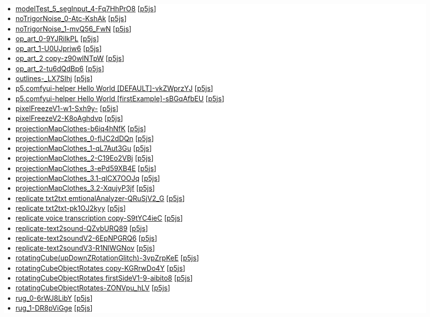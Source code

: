 - [modelTest\_5\_segInput\_4-Fq7HhPrO8](./p5projects/modelTest_5_segInput_4-Fq7HhPrO8) [[p5js](https://editor.p5js.org/FabriGu/sketches/Fq7HhPrO8)]
- [noTrigorNoise\_0-Atc-KshAk](./p5projects/noTrigorNoise_0-Atc-KshAk) [[p5js](https://editor.p5js.org/FabriGu/sketches/Atc-KshAk)]
- [noTrigorNoise\_1-mvQ56\_FwN](./p5projects/noTrigorNoise_1-mvQ56_FwN) [[p5js](https://editor.p5js.org/FabriGu/sketches/mvQ56_FwN)]
- [op\_art\_0-9YJRilkPL](./p5projects/op_art_0-9YJRilkPL) [[p5js](https://editor.p5js.org/FabriGu/sketches/9YJRilkPL)]
- [op\_art\_1-U0UJpriw6](./p5projects/op_art_1-U0UJpriw6) [[p5js](https://editor.p5js.org/FabriGu/sketches/U0UJpriw6)]
- [op\_art\_2 copy-z90wINTpW](./p5projects/op_art_2%20copy-z90wINTpW) [[p5js](https://editor.p5js.org/FabriGu/sketches/z90wINTpW)]
- [op\_art\_2-tu6dQdBp6](./p5projects/op_art_2-tu6dQdBp6) [[p5js](https://editor.p5js.org/FabriGu/sketches/tu6dQdBp6)]
- [outlines-\_LX7SIhj](./p5projects/outlines-_LX7SIhj) [[p5js](https://editor.p5js.org/FabriGu/sketches/-_LX7SIhj)]
- [p5.comfyui-helper Hello World \[DEFAULT\]-vkZWprzYJ](./p5projects/p5.comfyui-helper%20Hello%20World%20%5BDEFAULT%5D-vkZWprzYJ) [[p5js](https://editor.p5js.org/FabriGu/sketches/vkZWprzYJ)]
- [p5.comfyui-helper Hello World \[firstExample\]-sBGqAfbEU](./p5projects/p5.comfyui-helper%20Hello%20World%20%5BfirstExample%5D-sBGqAfbEU) [[p5js](https://editor.p5js.org/FabriGu/sketches/sBGqAfbEU)]
- [pixelFreezeV1-w1-Sxh9y-](./p5projects/pixelFreezeV1-w1-Sxh9y-) [[p5js](https://editor.p5js.org/FabriGu/sketches/w1-Sxh9y-)]
- [pixelFreezeV2-K8oAghdvp](./p5projects/pixelFreezeV2-K8oAghdvp) [[p5js](https://editor.p5js.org/FabriGu/sketches/K8oAghdvp)]
- [projectionMapClothes-b6iq4hNfK](./p5projects/projectionMapClothes-b6iq4hNfK) [[p5js](https://editor.p5js.org/FabriGu/sketches/b6iq4hNfK)]
- [projectionMapClothes\_0-flJC2dDQn](./p5projects/projectionMapClothes_0-flJC2dDQn) [[p5js](https://editor.p5js.org/FabriGu/sketches/flJC2dDQn)]
- [projectionMapClothes\_1-qL7Aut3Gu](./p5projects/projectionMapClothes_1-qL7Aut3Gu) [[p5js](https://editor.p5js.org/FabriGu/sketches/qL7Aut3Gu)]
- [projectionMapClothes\_2-C19Eo2VBj](./p5projects/projectionMapClothes_2-C19Eo2VBj) [[p5js](https://editor.p5js.org/FabriGu/sketches/C19Eo2VBj)]
- [projectionMapClothes\_3-ePd59XB4E](./p5projects/projectionMapClothes_3-ePd59XB4E) [[p5js](https://editor.p5js.org/FabriGu/sketches/ePd59XB4E)]
- [projectionMapClothes\_3.1-qlCX7OOJq](./p5projects/projectionMapClothes_3.1-qlCX7OOJq) [[p5js](https://editor.p5js.org/FabriGu/sketches/qlCX7OOJq)]
- [projectionMapClothes\_3.2-XqujyP3jf](./p5projects/projectionMapClothes_3.2-XqujyP3jf) [[p5js](https://editor.p5js.org/FabriGu/sketches/XqujyP3jf)]
- [replicate txt2txt emtionalAnalyzer-QRuSjV2\_G](./p5projects/replicate%20txt2txt%20emtionalAnalyzer-QRuSjV2_G) [[p5js](https://editor.p5js.org/FabriGu/sketches/QRuSjV2_G)]
- [replicate txt2txt-pk1OJ2kyy](./p5projects/replicate%20txt2txt-pk1OJ2kyy) [[p5js](https://editor.p5js.org/FabriGu/sketches/pk1OJ2kyy)]
- [replicate voice transcription copy-S9tYC4ieC](./p5projects/replicate%20voice%20transcription%20copy-S9tYC4ieC) [[p5js](https://editor.p5js.org/FabriGu/sketches/S9tYC4ieC)]
- [replicate-text2sound-QZvbURQ89](./p5projects/replicate-text2sound-QZvbURQ89) [[p5js](https://editor.p5js.org/FabriGu/sketches/QZvbURQ89)]
- [replicate-text2soundV2-6EpNPGRQ6](./p5projects/replicate-text2soundV2-6EpNPGRQ6) [[p5js](https://editor.p5js.org/FabriGu/sketches/6EpNPGRQ6)]
- [replicate-text2soundV3-R1NlWGNov](./p5projects/replicate-text2soundV3-R1NlWGNov) [[p5js](https://editor.p5js.org/FabriGu/sketches/R1NlWGNov)]
- [rotatingCube(upDownZRotationGlitch)-3vpZrpKeE](./p5projects/rotatingCube(upDownZRotationGlitch)-3vpZrpKeE) [[p5js](https://editor.p5js.org/FabriGu/sketches/3vpZrpKeE)]
- [rotatingCubeObjectRotates copy-KGRrwDo4Y](./p5projects/rotatingCubeObjectRotates%20copy-KGRrwDo4Y) [[p5js](https://editor.p5js.org/FabriGu/sketches/KGRrwDo4Y)]
- [rotatingCubeObjectRotates firstSideV1-9-aibito8](./p5projects/rotatingCubeObjectRotates%20firstSideV1-9-aibito8) [[p5js](https://editor.p5js.org/FabriGu/sketches/9-aibito8)]
- [rotatingCubeObjectRotates-ZONVpu\_hLV](./p5projects/rotatingCubeObjectRotates-ZONVpu_hLV) [[p5js](https://editor.p5js.org/FabriGu/sketches/ONVpu_hLV)]
- [rug\_0-6rWJ8LibY](./p5projects/rug_0-6rWJ8LibY) [[p5js](https://editor.p5js.org/FabriGu/sketches/6rWJ8LibY)]
- [rug\_1-DR8pViGge](./p5projects/rug_1-DR8pViGge) [[p5js](https://editor.p5js.org/FabriGu/sketches/DR8pViGge)]